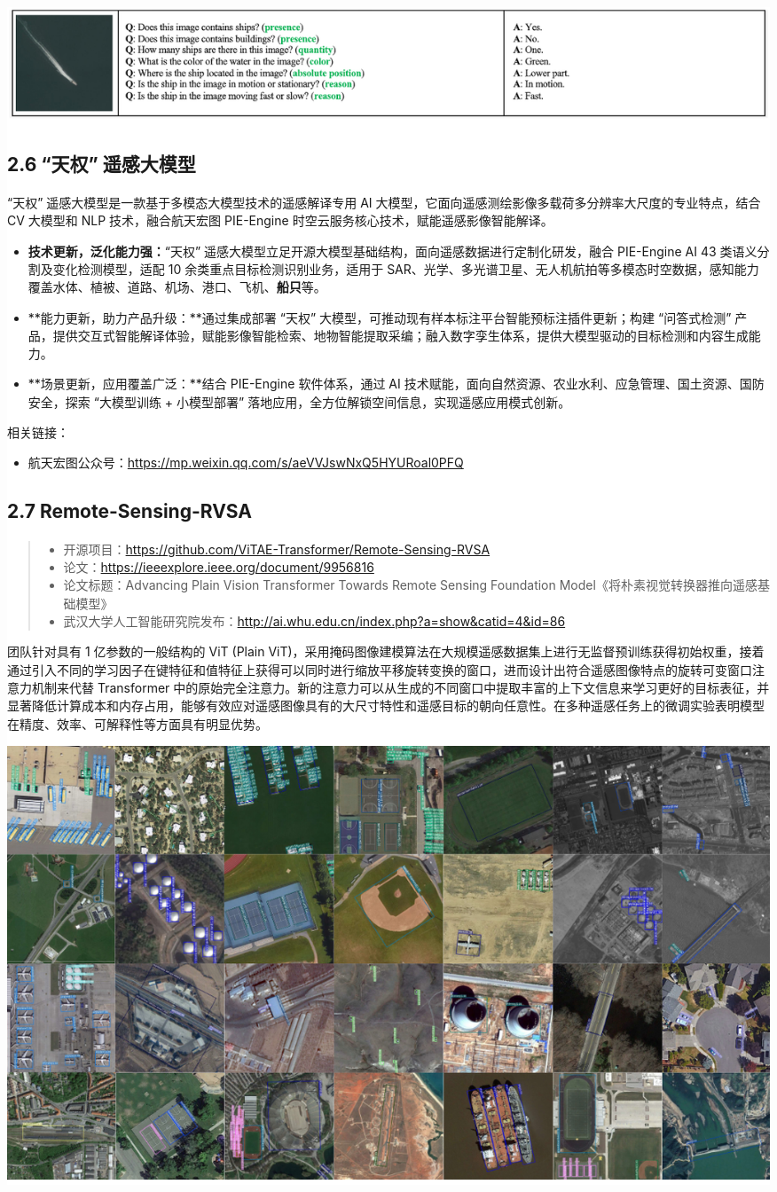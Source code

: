 ![](./src/img/RSGPT/RSGPT-01.png)

## 2.6 “天权” 遥感大模型

“天权” 遥感大模型是一款基于多模态大模型技术的遥感解译专用 AI 大模型，它面向遥感测绘影像多载荷多分辨率大尺度的专业特点，结合 CV 大模型和 NLP 技术，融合航天宏图 PIE-Engine 时空云服务核心技术，赋能遥感影像智能解译。

- **技术更新，泛化能力强：**“天权” 遥感大模型立足开源大模型基础结构，面向遥感数据进行定制化研发，融合 PIE-Engine AI 43 类语义分割及变化检测模型，适配 10 余类重点目标检测识别业务，适用于 SAR、光学、多光谱卫星、无人机航拍等多模态时空数据，感知能力覆盖水体、植被、道路、机场、港口、飞机、**船只**等。

- **能力更新，助力产品升级：**通过集成部署 “天权” 大模型，可推动现有样本标注平台智能预标注插件更新；构建 “问答式检测” 产品，提供交互式智能解译体验，赋能影像智能检索、地物智能提取采编；融入数字孪生体系，提供大模型驱动的目标检测和内容生成能力。

- **场景更新，应用覆盖广泛：**结合 PIE-Engine 软件体系，通过 AI 技术赋能，面向自然资源、农业水利、应急管理、国土资源、国防安全，探索 “大模型训练 + 小模型部署” 落地应用，全方位解锁空间信息，实现遥感应用模式创新。

相关链接：

- 航天宏图公众号：https://mp.weixin.qq.com/s/aeVVJswNxQ5HYURoal0PFQ

## 2.7 Remote-Sensing-RVSA

> - 开源项目：https://github.com/ViTAE-Transformer/Remote-Sensing-RVSA
> - 论文：https://ieeexplore.ieee.org/document/9956816
> - 论文标题：Advancing Plain Vision Transformer Towards Remote Sensing Foundation Model《将朴素视觉转换器推向遥感基础模型》
> - 武汉大学人工智能研究院发布：http://ai.whu.edu.cn/index.php?a=show&catid=4&id=86

团队针对具有 1 亿参数的一般结构的 ViT (Plain ViT)，采用掩码图像建模算法在大规模遥感数据集上进行无监督预训练获得初始权重，接着通过引入不同的学习因子在键特征和值特征上获得可以同时进行缩放平移旋转变换的窗口，进而设计出符合遥感图像特点的旋转可变窗口注意力机制来代替 Transformer 中的原始完全注意力。新的注意力可以从生成的不同窗口中提取丰富的上下文信息来学习更好的目标表征，并显著降低计算成本和内存占用，能够有效应对遥感图像具有的大尺寸特性和遥感目标的朝向任意性。在多种遥感任务上的微调实验表明模型在精度、效率、可解释性等方面具有明显优势。

![](./src/img/Remote-Sensing-RVSA/Snipaste_2023-12-08_10-28-49.png)
